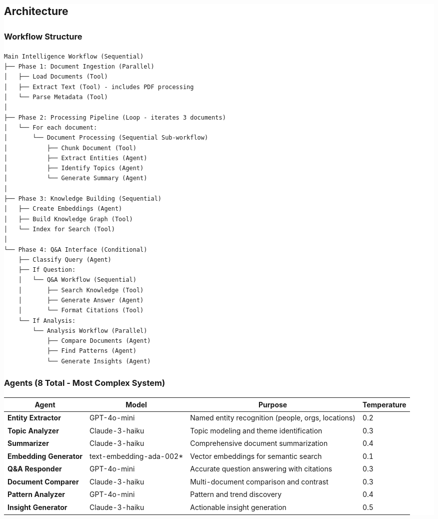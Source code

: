## Architecture

### Workflow Structure

```
Main Intelligence Workflow (Sequential)
├── Phase 1: Document Ingestion (Parallel)
│   ├── Load Documents (Tool)
│   ├── Extract Text (Tool) - includes PDF processing
│   └── Parse Metadata (Tool)
│
├── Phase 2: Processing Pipeline (Loop - iterates 3 documents)
│   └── For each document:
│       └── Document Processing (Sequential Sub-workflow)
│           ├── Chunk Document (Tool)
│           ├── Extract Entities (Agent)
│           ├── Identify Topics (Agent)
│           └── Generate Summary (Agent)
│
├── Phase 3: Knowledge Building (Sequential)
│   ├── Create Embeddings (Agent)
│   ├── Build Knowledge Graph (Tool)
│   └── Index for Search (Tool)
│
└── Phase 4: Q&A Interface (Conditional)
    ├── Classify Query (Agent)
    ├── If Question:
    │   └── Q&A Workflow (Sequential)
    │       ├── Search Knowledge (Tool)
    │       ├── Generate Answer (Agent)
    │       └── Format Citations (Tool)
    └── If Analysis:
        └── Analysis Workflow (Parallel)
            ├── Compare Documents (Agent)
            ├── Find Patterns (Agent)
            └── Generate Insights (Agent)
```

### Agents (8 Total - Most Complex System)

| Agent | Model | Purpose | Temperature |
|-------|-------|---------|-------------|
| **Entity Extractor** | GPT-4o-mini | Named entity recognition (people, orgs, locations) | 0.2 |
| **Topic Analyzer** | Claude-3-haiku | Topic modeling and theme identification | 0.3 |
| **Summarizer** | Claude-3-haiku | Comprehensive document summarization | 0.4 |
| **Embedding Generator** | text-embedding-ada-002* | Vector embeddings for semantic search | 0.1 |
| **Q&A Responder** | GPT-4o-mini | Accurate question answering with citations | 0.3 |
| **Document Comparer** | Claude-3-haiku | Multi-document comparison and contrast | 0.3 |
| **Pattern Analyzer** | GPT-4o-mini | Pattern and trend discovery | 0.4 |
| **Insight Generator** | Claude-3-haiku | Actionable insight generation | 0.5 |
